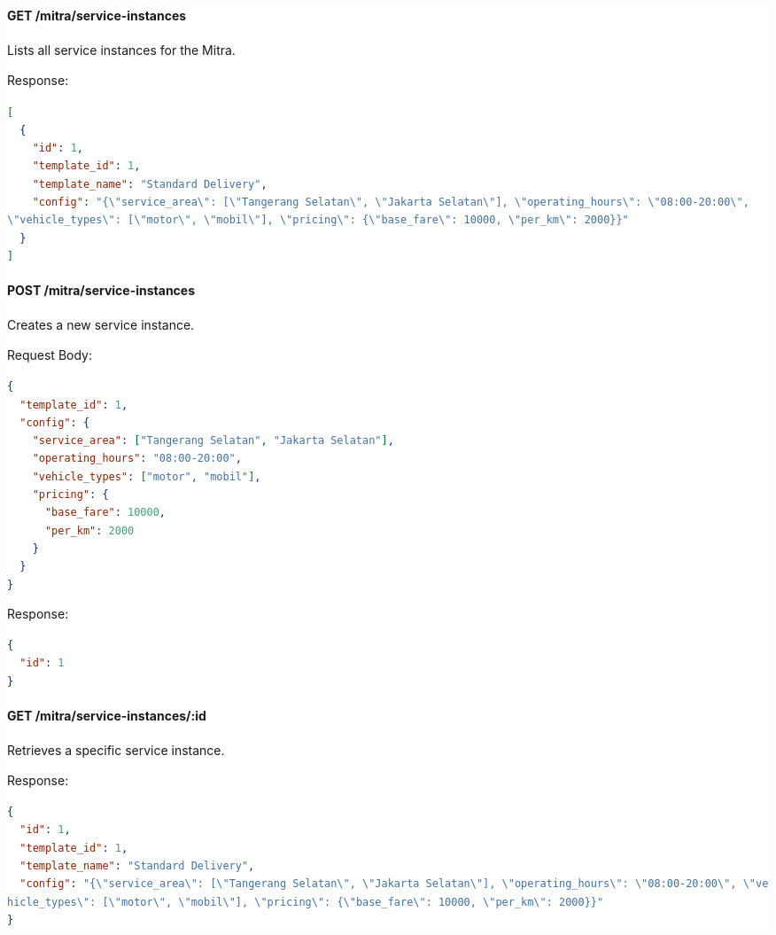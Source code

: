 #### GET /mitra/service-instances
Lists all service instances for the Mitra.

Response:
```json
[
  {
    "id": 1,
    "template_id": 1,
    "template_name": "Standard Delivery",
    "config": "{\"service_area\": [\"Tangerang Selatan\", \"Jakarta Selatan\"], \"operating_hours\": \"08:00-20:00\", \"vehicle_types\": [\"motor\", \"mobil\"], \"pricing\": {\"base_fare\": 10000, \"per_km\": 2000}}"
  }
]
```

#### POST /mitra/service-instances
Creates a new service instance.

Request Body:
```json
{
  "template_id": 1,
  "config": {
    "service_area": ["Tangerang Selatan", "Jakarta Selatan"],
    "operating_hours": "08:00-20:00",
    "vehicle_types": ["motor", "mobil"],
    "pricing": {
      "base_fare": 10000,
      "per_km": 2000
    }
  }
}
```

Response:
```json
{
  "id": 1
}
```

#### GET /mitra/service-instances/:id
Retrieves a specific service instance.

Response:
```json
{
  "id": 1,
  "template_id": 1,
  "template_name": "Standard Delivery",
  "config": "{\"service_area\": [\"Tangerang Selatan\", \"Jakarta Selatan\"], \"operating_hours\": \"08:00-20:00\", \"vehicle_types\": [\"motor\", \"mobil\"], \"pricing\": {\"base_fare\": 10000, \"per_km\": 2000}}"
}
```
